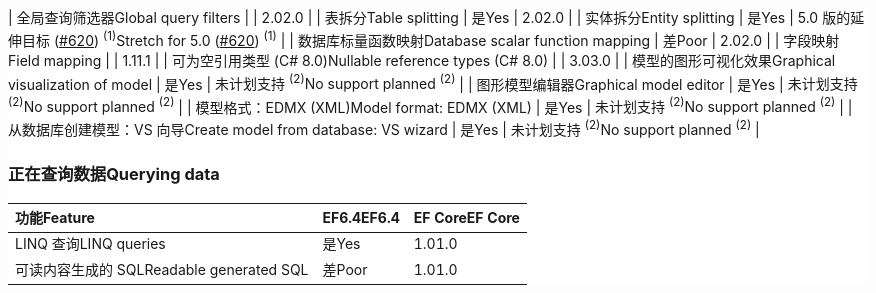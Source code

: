 | <span data-ttu-id="7b46b-181">全局查询筛选器</span><span class="sxs-lookup"><span data-stu-id="7b46b-181">Global query filters</span></span>                                  |          | <span data-ttu-id="7b46b-182">2.0</span><span class="sxs-lookup"><span data-stu-id="7b46b-182">2.0</span></span>                                   |
| <span data-ttu-id="7b46b-183">表拆分</span><span class="sxs-lookup"><span data-stu-id="7b46b-183">Table splitting</span></span>                                       | <span data-ttu-id="7b46b-184">是</span><span class="sxs-lookup"><span data-stu-id="7b46b-184">Yes</span></span>      | <span data-ttu-id="7b46b-185">2.0</span><span class="sxs-lookup"><span data-stu-id="7b46b-185">2.0</span></span>                                   |
| <span data-ttu-id="7b46b-186">实体拆分</span><span class="sxs-lookup"><span data-stu-id="7b46b-186">Entity splitting</span></span>                                      | <span data-ttu-id="7b46b-187">是</span><span class="sxs-lookup"><span data-stu-id="7b46b-187">Yes</span></span>      | <span data-ttu-id="7b46b-188">5.0 版的延伸目标 ([#620](https://github.com/dotnet/efcore/issues/620)) <sup>(1)</sup></span><span class="sxs-lookup"><span data-stu-id="7b46b-188">Stretch for 5.0 ([#620](https://github.com/dotnet/efcore/issues/620)) <sup>(1)</sup></span></span> |
| <span data-ttu-id="7b46b-189">数据库标量函数映射</span><span class="sxs-lookup"><span data-stu-id="7b46b-189">Database scalar function mapping</span></span>                      | <span data-ttu-id="7b46b-190">差</span><span class="sxs-lookup"><span data-stu-id="7b46b-190">Poor</span></span>     | <span data-ttu-id="7b46b-191">2.0</span><span class="sxs-lookup"><span data-stu-id="7b46b-191">2.0</span></span>                                   |
| <span data-ttu-id="7b46b-192">字段映射</span><span class="sxs-lookup"><span data-stu-id="7b46b-192">Field mapping</span></span>                                         |          | <span data-ttu-id="7b46b-193">1.1</span><span class="sxs-lookup"><span data-stu-id="7b46b-193">1.1</span></span>                                   |
| <span data-ttu-id="7b46b-194">可为空引用类型 (C# 8.0)</span><span class="sxs-lookup"><span data-stu-id="7b46b-194">Nullable reference types (C# 8.0)</span></span>                     |          | <span data-ttu-id="7b46b-195">3.0</span><span class="sxs-lookup"><span data-stu-id="7b46b-195">3.0</span></span>                                   |
| <span data-ttu-id="7b46b-196">模型的图形可视化效果</span><span class="sxs-lookup"><span data-stu-id="7b46b-196">Graphical visualization of model</span></span>                      | <span data-ttu-id="7b46b-197">是</span><span class="sxs-lookup"><span data-stu-id="7b46b-197">Yes</span></span>      | <span data-ttu-id="7b46b-198">未计划支持 <sup>(2)</sup></span><span class="sxs-lookup"><span data-stu-id="7b46b-198">No support planned <sup>(2)</sup></span></span>     |
| <span data-ttu-id="7b46b-199">图形模型编辑器</span><span class="sxs-lookup"><span data-stu-id="7b46b-199">Graphical model editor</span></span>                                | <span data-ttu-id="7b46b-200">是</span><span class="sxs-lookup"><span data-stu-id="7b46b-200">Yes</span></span>      | <span data-ttu-id="7b46b-201">未计划支持 <sup>(2)</sup></span><span class="sxs-lookup"><span data-stu-id="7b46b-201">No support planned <sup>(2)</sup></span></span>     |
| <span data-ttu-id="7b46b-202">模型格式：EDMX (XML)</span><span class="sxs-lookup"><span data-stu-id="7b46b-202">Model format: EDMX (XML)</span></span>                              | <span data-ttu-id="7b46b-203">是</span><span class="sxs-lookup"><span data-stu-id="7b46b-203">Yes</span></span>      | <span data-ttu-id="7b46b-204">未计划支持 <sup>(2)</sup></span><span class="sxs-lookup"><span data-stu-id="7b46b-204">No support planned <sup>(2)</sup></span></span>     |
| <span data-ttu-id="7b46b-205">从数据库创建模型：VS 向导</span><span class="sxs-lookup"><span data-stu-id="7b46b-205">Create model from database: VS wizard</span></span>                 | <span data-ttu-id="7b46b-206">是</span><span class="sxs-lookup"><span data-stu-id="7b46b-206">Yes</span></span>      | <span data-ttu-id="7b46b-207">未计划支持 <sup>(2)</sup></span><span class="sxs-lookup"><span data-stu-id="7b46b-207">No support planned <sup>(2)</sup></span></span>     |

### <a name="querying-data"></a><span data-ttu-id="7b46b-208">正在查询数据</span><span class="sxs-lookup"><span data-stu-id="7b46b-208">Querying data</span></span>

| <span data-ttu-id="7b46b-209">**功能**</span><span class="sxs-lookup"><span data-stu-id="7b46b-209">**Feature**</span></span>                                           | <span data-ttu-id="7b46b-210">**EF6.4**</span><span class="sxs-lookup"><span data-stu-id="7b46b-210">**EF6.4**</span></span>| <span data-ttu-id="7b46b-211">**EF Core**</span><span class="sxs-lookup"><span data-stu-id="7b46b-211">**EF Core**</span></span>                           |
|:------------------------------------------------------|:---------|:--------------------------------------|
| <span data-ttu-id="7b46b-212">LINQ 查询</span><span class="sxs-lookup"><span data-stu-id="7b46b-212">LINQ queries</span></span>                                          | <span data-ttu-id="7b46b-213">是</span><span class="sxs-lookup"><span data-stu-id="7b46b-213">Yes</span></span>      | <span data-ttu-id="7b46b-214">1.0</span><span class="sxs-lookup"><span data-stu-id="7b46b-214">1.0</span></span>                                   |
| <span data-ttu-id="7b46b-215">可读内容生成的 SQL</span><span class="sxs-lookup"><span data-stu-id="7b46b-215">Readable generated SQL</span></span>                                | <span data-ttu-id="7b46b-216">差</span><span class="sxs-lookup"><span data-stu-id="7b46b-216">Poor</span></span>     | <span data-ttu-id="7b46b-217">1.0</span><span class="sxs-lookup"><span data-stu-id="7b46b-217">1.0</span></span>                                   |